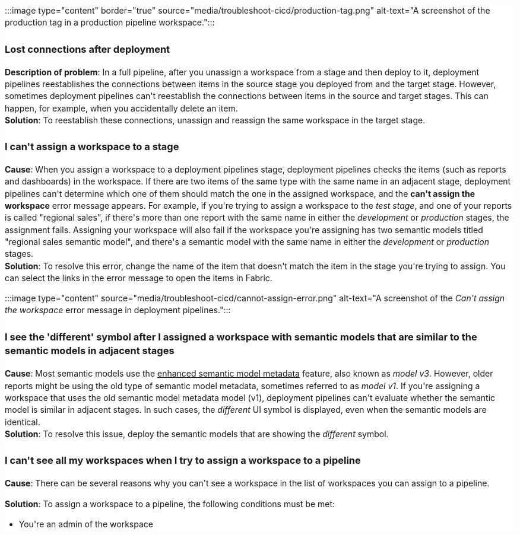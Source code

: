 :::image type="content" border="true" source="media/troubleshoot-cicd/production-tag.png" alt-text="A screenshot of the production tag in a production pipeline workspace.":::

### Lost connections after deployment

**Description of problem**: In a full pipeline, after you unassign a workspace from a stage and then deploy to it, deployment pipelines reestablishes the connections between items in the source stage you deployed from and the target stage. However, sometimes deployment pipelines can't reestablish the connections between items in the source and target stages. This can happen, for example, when you accidentally delete an item.  
**Solution**: To reestablish these connections, unassign and reassign the same workspace in the target stage.

### I can't assign a workspace to a stage

**Cause**: When you assign a workspace to a deployment pipelines stage, deployment pipelines checks the items (such as reports and dashboards) in the workspace. If there are two items of the same type with the same name in an adjacent stage, deployment pipelines can't determine which one of them should match the one in the assigned workspace, and the **can't assign the workspace** error message appears. For example, if you're trying to assign a workspace to the *test stage*, and one of your reports is called "regional sales", if there's more than one report with the same name in either the *development* or *production* stages, the assignment fails. Assigning your workspace will also fail if the workspace you're assigning has two semantic models titled "regional sales semantic model", and there's a semantic model with the same name in either the *development* or *production* stages.  
**Solution**: To resolve this error, change the name of the item that doesn't match the item in the stage you're trying to assign. You can select the links in the error message to open the items in Fabric.

:::image type="content" source="media/troubleshoot-cicd/cannot-assign-error.png" alt-text="A screenshot of the *Can't assign the workspace* error message in deployment pipelines.":::

### I see the 'different' symbol after I assigned a workspace with semantic models that are similar to the semantic models in adjacent stages

**Cause**: Most semantic models use the [enhanced semantic model metadata](/power-bi/connect-data/desktop-enhanced-dataset-metadata) feature, also known as *model v3*. However, older reports might be using the old type of semantic model metadata, sometimes referred to as *model v1*. If you're assigning a workspace that uses the old semantic model metadata model (v1), deployment pipelines can't evaluate whether the semantic model is similar in adjacent stages. In such cases, the *different* UI symbol is displayed, even when the semantic models are identical.  
**Solution**: To resolve this issue, deploy the semantic models that are showing the *different* symbol.

### I can't see all my workspaces when I try to assign a workspace to a pipeline

**Cause**: There can be several reasons why you can't see a workspace in the list of workspaces you can assign to a pipeline.

**Solution**: To assign a workspace to a pipeline, the following conditions must be met:

* You're an admin of the workspace
